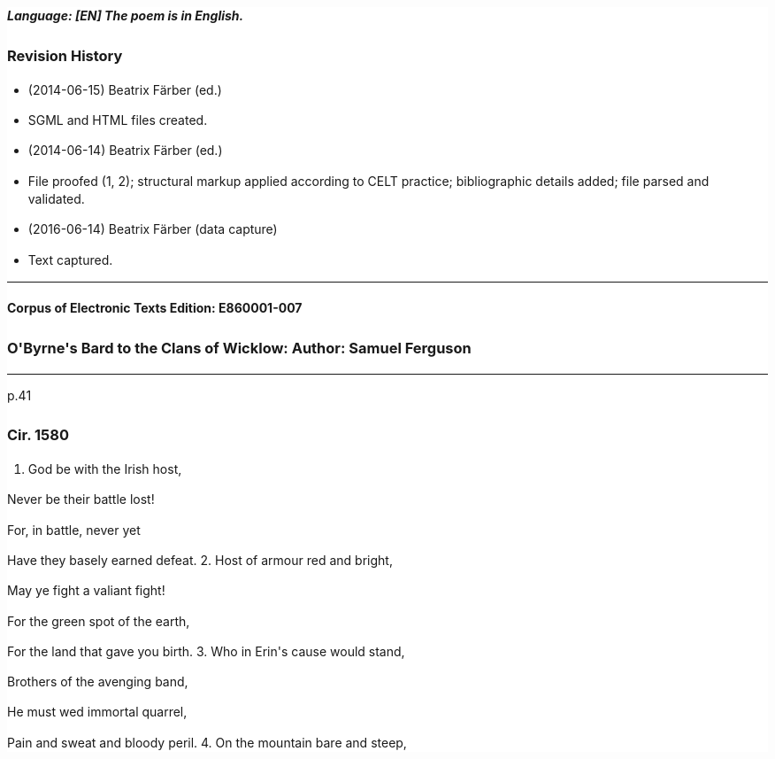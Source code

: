 
##### Language: [EN] The poem is in English.


### Revision History


* (2014-06-15) Beatrix Färber (ed.)

* SGML and HTML files created.
* (2014-06-14) Beatrix Färber (ed.)

* File proofed (1, 2); structural markup applied according to CELT practice; bibliographic details added; file parsed and validated.
* (2016-06-14) Beatrix Färber (data capture)

* Text captured.




---


#### Corpus of Electronic Texts Edition: E860001-007


### O'Byrne's Bard to the Clans of Wicklow: Author: Samuel Ferguson




---

p.41


### Cir. 1580

1. God be with the Irish host,
  
Never be their battle lost!
  
For, in battle, never yet
  
Have they basely earned defeat.
2. Host of armour red and bright, 
  
May ye fight a valiant fight!
  
For the green spot of the earth, 
  
For the land that gave you birth.
3. Who in Erin's cause would stand, 
  
Brothers of the avenging band,
  
He must wed immortal quarrel,
  
Pain and sweat and bloody peril.
4. On the mountain bare and steep,
  